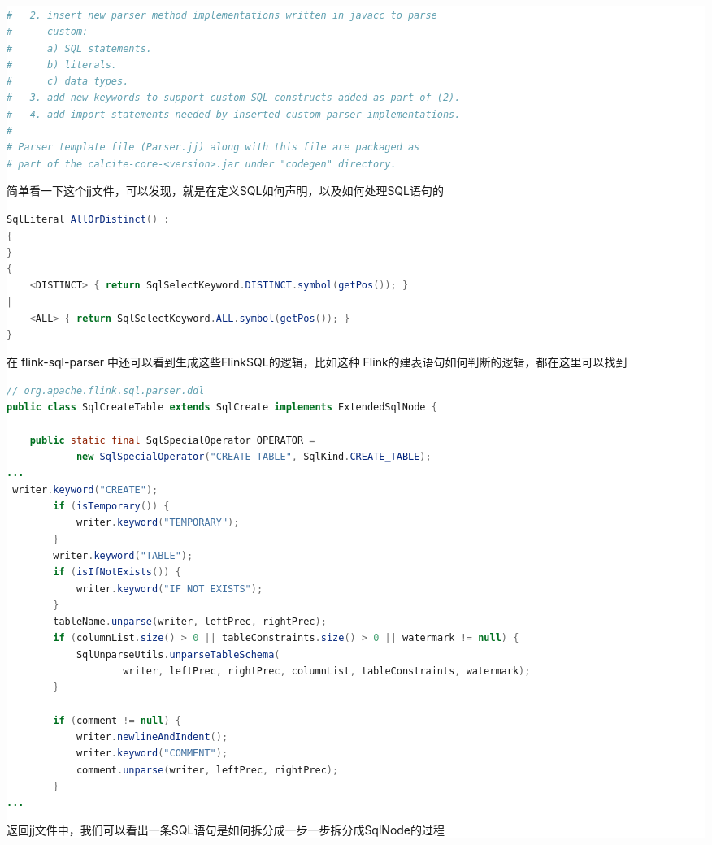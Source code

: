 ```bash
#   2. insert new parser method implementations written in javacc to parse
#      custom:
#      a) SQL statements.
#      b) literals.
#      c) data types.
#   3. add new keywords to support custom SQL constructs added as part of (2).
#   4. add import statements needed by inserted custom parser implementations.
#
# Parser template file (Parser.jj) along with this file are packaged as
# part of the calcite-core-<version>.jar under "codegen" directory.
```
简单看一下这个jj文件，可以发现，就是在定义SQL如何声明，以及如何处理SQL语句的
```java
SqlLiteral AllOrDistinct() :
{
}
{
    <DISTINCT> { return SqlSelectKeyword.DISTINCT.symbol(getPos()); }
|
    <ALL> { return SqlSelectKeyword.ALL.symbol(getPos()); }
}
```
在 flink-sql-parser 中还可以看到生成这些FlinkSQL的逻辑，比如这种 Flink的建表语句如何判断的逻辑，都在这里可以找到  

```java
// org.apache.flink.sql.parser.ddl
public class SqlCreateTable extends SqlCreate implements ExtendedSqlNode {

    public static final SqlSpecialOperator OPERATOR =
            new SqlSpecialOperator("CREATE TABLE", SqlKind.CREATE_TABLE);
...
 writer.keyword("CREATE");
        if (isTemporary()) {
            writer.keyword("TEMPORARY");
        }
        writer.keyword("TABLE");
        if (isIfNotExists()) {
            writer.keyword("IF NOT EXISTS");
        }
        tableName.unparse(writer, leftPrec, rightPrec);
        if (columnList.size() > 0 || tableConstraints.size() > 0 || watermark != null) {
            SqlUnparseUtils.unparseTableSchema(
                    writer, leftPrec, rightPrec, columnList, tableConstraints, watermark);
        }

        if (comment != null) {
            writer.newlineAndIndent();
            writer.keyword("COMMENT");
            comment.unparse(writer, leftPrec, rightPrec);
        }
...

```
返回jj文件中，我们可以看出一条SQL语句是如何拆分成一步一步拆分成SqlNode的过程
